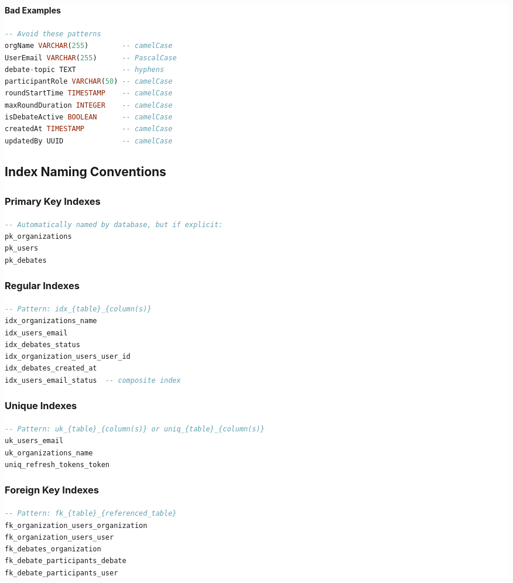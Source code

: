 #### Bad Examples
```sql
-- Avoid these patterns
orgName VARCHAR(255)        -- camelCase
UserEmail VARCHAR(255)      -- PascalCase
debate-topic TEXT           -- hyphens
participantRole VARCHAR(50) -- camelCase
roundStartTime TIMESTAMP    -- camelCase
maxRoundDuration INTEGER    -- camelCase
isDebateActive BOOLEAN      -- camelCase
createdAt TIMESTAMP         -- camelCase
updatedBy UUID              -- camelCase
```

## Index Naming Conventions

### Primary Key Indexes
```sql
-- Automatically named by database, but if explicit:
pk_organizations
pk_users
pk_debates
```

### Regular Indexes
```sql
-- Pattern: idx_{table}_{column(s)}
idx_organizations_name
idx_users_email
idx_debates_status
idx_organization_users_user_id
idx_debates_created_at
idx_users_email_status  -- composite index
```

### Unique Indexes
```sql
-- Pattern: uk_{table}_{column(s)} or uniq_{table}_{column(s)}
uk_users_email
uk_organizations_name
uniq_refresh_tokens_token
```

### Foreign Key Indexes
```sql
-- Pattern: fk_{table}_{referenced_table}
fk_organization_users_organization
fk_organization_users_user
fk_debates_organization
fk_debate_participants_debate
fk_debate_participants_user
```
